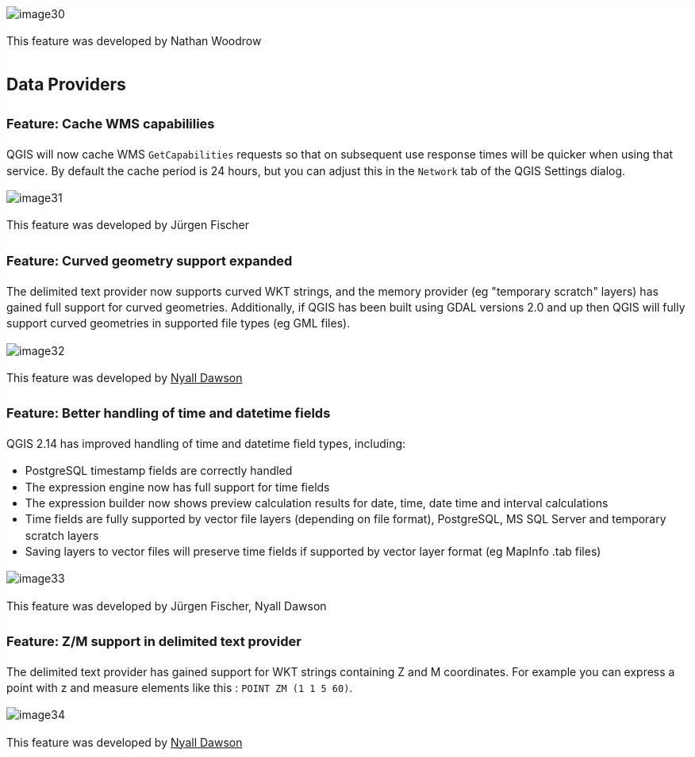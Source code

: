 ![image30](images/entries/thumbnails/8479ec7c4077c9602d6eacdb11d518bd55922074.png.400x300_q85_crop.png)

This feature was developed by Nathan Woodrow

## Data Providers

### Feature: Cache WMS capabililies

QGIS will now cache WMS `GetCapabilities` requests so that on subsequent use response times will be quicker when using that service. By default the cache period is 24 hours, but you can adjust this in the `Network` tab of the QGIS Settings dialog.

![image31](images/entries/thumbnails/743840449ddf09f45251e9710e9666cf4da86081.png.400x300_q85_crop.png)

This feature was developed by Jürgen Fischer

### Feature: Curved geometry support expanded

The delimited text provider now supports curved WKT strings, and the memory provider (eg \"temporary scratch\" layers) has gained full support for curved geometries. Additionally, if QGIS has been built using GDAL versions 2.0 and up then QGIS will fully support curved geometries in supported file types (eg GML files).

![image32](images/entries/thumbnails/79f4b8256ab3507b192277c4f14d3bb04423dc52.png.400x300_q85_crop.jpg)

This feature was developed by [Nyall Dawson](http://nyalldawson.net)

### Feature: Better handling of time and datetime fields

QGIS 2.14 has improved handling of time and datetime field types, including:

-   PostgreSQL timestamp fields are correctly handled
-   The expression engine now has full support for time fields
-   The expression builder now shows preview calculation results for date, time, date time and interval calculations
-   Time fields are fully supported by vector file layers (depending on file format), PostgreSQL, MS SQL Server and temporary scratch layers
-   Saving layers to vector files will preserve time fields if supported by vector layer format (eg MapInfo .tab files)

![image33](images/entries/thumbnails/2511118cd31ca53892ef5764cf8e80d9491d131a.png.400x300_q85_crop.png)

This feature was developed by Jürgen Fischer, Nyall Dawson

### Feature: Z/M support in delimited text provider

The delimited text provider has gained support for WKT strings containing Z and M coordinates. For example you can express a point with z and measure elements like this : `POINT ZM (1 1 5 60)`.

![image34](images/entries/thumbnails/41d5c223ac43b4f8f392894109414e9d053c9136.png.400x300_q85_crop.png)

This feature was developed by [Nyall Dawson](http://nyalldawson.net)
